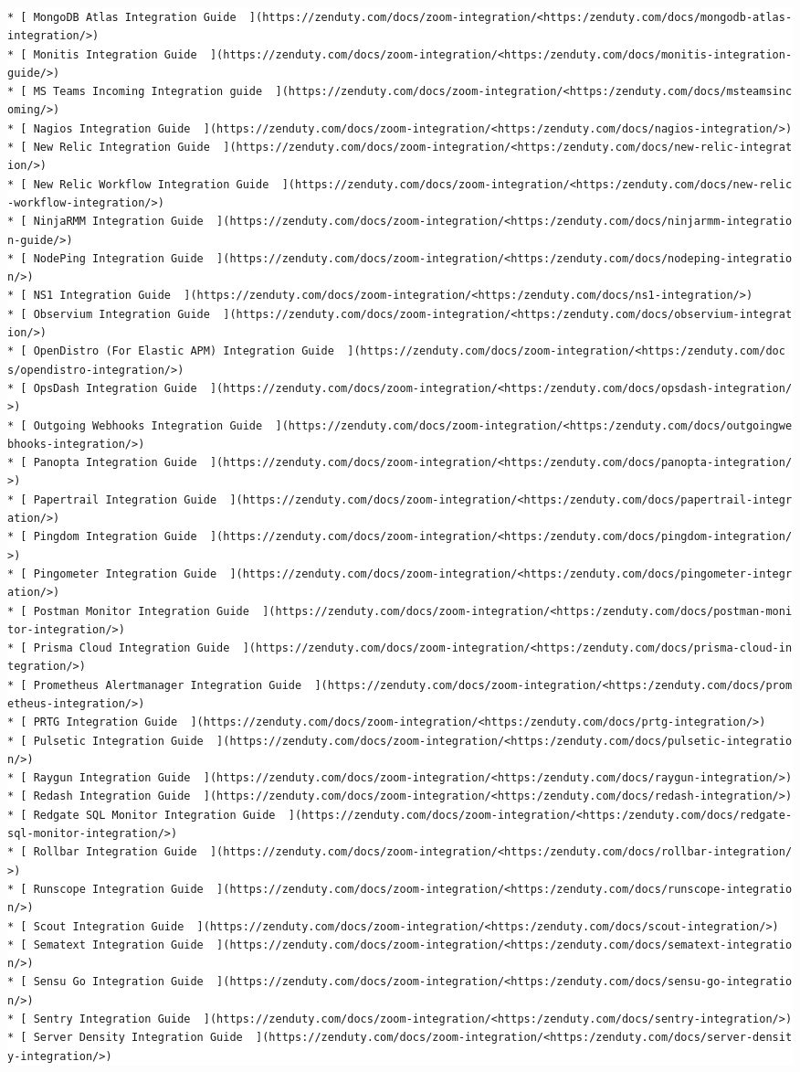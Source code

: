     * [ MongoDB Atlas Integration Guide  ](https://zenduty.com/docs/zoom-integration/<https:/zenduty.com/docs/mongodb-atlas-integration/>)
    * [ Monitis Integration Guide  ](https://zenduty.com/docs/zoom-integration/<https:/zenduty.com/docs/monitis-integration-guide/>)
    * [ MS Teams Incoming Integration guide  ](https://zenduty.com/docs/zoom-integration/<https:/zenduty.com/docs/msteamsincoming/>)
    * [ Nagios Integration Guide  ](https://zenduty.com/docs/zoom-integration/<https:/zenduty.com/docs/nagios-integration/>)
    * [ New Relic Integration Guide  ](https://zenduty.com/docs/zoom-integration/<https:/zenduty.com/docs/new-relic-integration/>)
    * [ New Relic Workflow Integration Guide  ](https://zenduty.com/docs/zoom-integration/<https:/zenduty.com/docs/new-relic-workflow-integration/>)
    * [ NinjaRMM Integration Guide  ](https://zenduty.com/docs/zoom-integration/<https:/zenduty.com/docs/ninjarmm-integration-guide/>)
    * [ NodePing Integration Guide  ](https://zenduty.com/docs/zoom-integration/<https:/zenduty.com/docs/nodeping-integration/>)
    * [ NS1 Integration Guide  ](https://zenduty.com/docs/zoom-integration/<https:/zenduty.com/docs/ns1-integration/>)
    * [ Observium Integration Guide  ](https://zenduty.com/docs/zoom-integration/<https:/zenduty.com/docs/observium-integration/>)
    * [ OpenDistro (For Elastic APM) Integration Guide  ](https://zenduty.com/docs/zoom-integration/<https:/zenduty.com/docs/opendistro-integration/>)
    * [ OpsDash Integration Guide  ](https://zenduty.com/docs/zoom-integration/<https:/zenduty.com/docs/opsdash-integration/>)
    * [ Outgoing Webhooks Integration Guide  ](https://zenduty.com/docs/zoom-integration/<https:/zenduty.com/docs/outgoingwebhooks-integration/>)
    * [ Panopta Integration Guide  ](https://zenduty.com/docs/zoom-integration/<https:/zenduty.com/docs/panopta-integration/>)
    * [ Papertrail Integration Guide  ](https://zenduty.com/docs/zoom-integration/<https:/zenduty.com/docs/papertrail-integration/>)
    * [ Pingdom Integration Guide  ](https://zenduty.com/docs/zoom-integration/<https:/zenduty.com/docs/pingdom-integration/>)
    * [ Pingometer Integration Guide  ](https://zenduty.com/docs/zoom-integration/<https:/zenduty.com/docs/pingometer-integration/>)
    * [ Postman Monitor Integration Guide  ](https://zenduty.com/docs/zoom-integration/<https:/zenduty.com/docs/postman-monitor-integration/>)
    * [ Prisma Cloud Integration Guide  ](https://zenduty.com/docs/zoom-integration/<https:/zenduty.com/docs/prisma-cloud-integration/>)
    * [ Prometheus Alertmanager Integration Guide  ](https://zenduty.com/docs/zoom-integration/<https:/zenduty.com/docs/prometheus-integration/>)
    * [ PRTG Integration Guide  ](https://zenduty.com/docs/zoom-integration/<https:/zenduty.com/docs/prtg-integration/>)
    * [ Pulsetic Integration Guide  ](https://zenduty.com/docs/zoom-integration/<https:/zenduty.com/docs/pulsetic-integration/>)
    * [ Raygun Integration Guide  ](https://zenduty.com/docs/zoom-integration/<https:/zenduty.com/docs/raygun-integration/>)
    * [ Redash Integration Guide  ](https://zenduty.com/docs/zoom-integration/<https:/zenduty.com/docs/redash-integration/>)
    * [ Redgate SQL Monitor Integration Guide  ](https://zenduty.com/docs/zoom-integration/<https:/zenduty.com/docs/redgate-sql-monitor-integration/>)
    * [ Rollbar Integration Guide  ](https://zenduty.com/docs/zoom-integration/<https:/zenduty.com/docs/rollbar-integration/>)
    * [ Runscope Integration Guide  ](https://zenduty.com/docs/zoom-integration/<https:/zenduty.com/docs/runscope-integration/>)
    * [ Scout Integration Guide  ](https://zenduty.com/docs/zoom-integration/<https:/zenduty.com/docs/scout-integration/>)
    * [ Sematext Integration Guide  ](https://zenduty.com/docs/zoom-integration/<https:/zenduty.com/docs/sematext-integration/>)
    * [ Sensu Go Integration Guide  ](https://zenduty.com/docs/zoom-integration/<https:/zenduty.com/docs/sensu-go-integration/>)
    * [ Sentry Integration Guide  ](https://zenduty.com/docs/zoom-integration/<https:/zenduty.com/docs/sentry-integration/>)
    * [ Server Density Integration Guide  ](https://zenduty.com/docs/zoom-integration/<https:/zenduty.com/docs/server-density-integration/>)